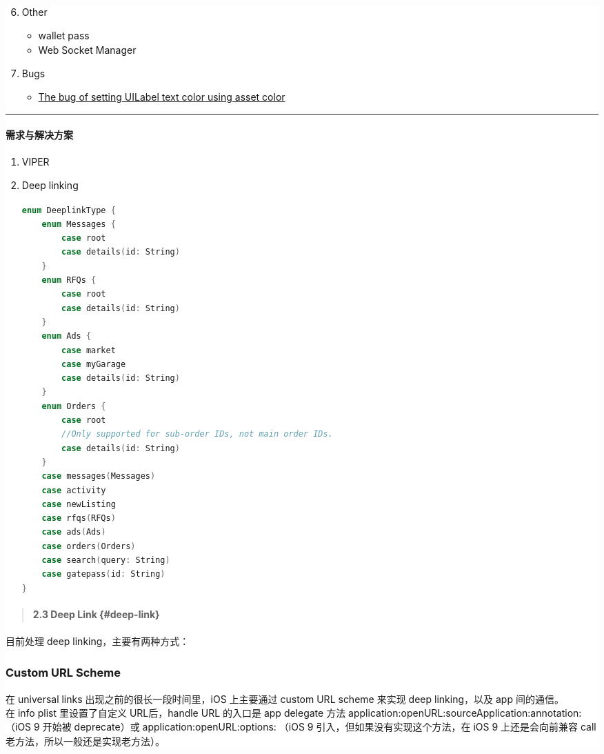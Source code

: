 6. Other

	* wallet pass
	* Web Socket Manager
  
7. Bugs

    * [The bug of setting UILabel text color using asset color](#label-color-bug)

---

#### 需求与解决方案 ####

1.  VIPER

3.  Deep linking

	```swift
	enum DeeplinkType {
	    enum Messages {
	        case root
	        case details(id: String)
	    }
	    enum RFQs {
	        case root
	        case details(id: String)
	    }
	    enum Ads {
	        case market
	        case myGarage
	        case details(id: String)
	    }
	    enum Orders {
	        case root
	        //Only supported for sub-order IDs, not main order IDs.
	        case details(id: String)
	    }
	    case messages(Messages)
	    case activity
	    case newListing
	    case rfqs(RFQs)
	    case ads(Ads)
	    case orders(Orders)
	    case search(query: String)
	    case gatepass(id: String)
	}
	```


> #### 2.3 Deep Link {#deep-link}

目前处理 deep linking，主要有两种方式：

### Custom URL Scheme

在 universal links 出现之前的很长一段时间里，iOS 上主要通过 custom URL scheme 来实现 deep linking，以及 app 间的通信。
<br>
在 info plist 里设置了自定义 URL后，handle URL 的入口是 app delegate 方法
 application:openURL:sourceApplication:annotation:（iOS 9 开始被 deprecate）或 application:openURL:options:
 （iOS 9 引入，但如果没有实现这个方法，在 iOS 9 上还是会向前兼容 call 老方法，所以一般还是实现老方法）。
